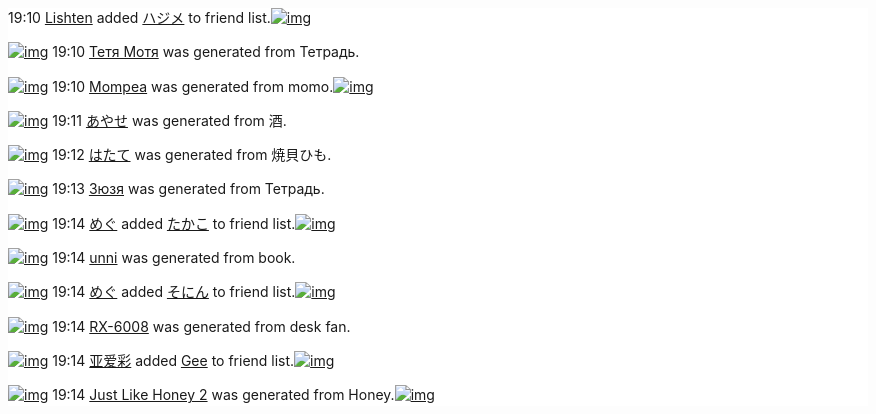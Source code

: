 19:10 [Lishten](http://www.barcodekanojo.com/user/410784/Lishten) added [ハジメ](http://www.barcodekanojo.com/kanojo/39848/%E3%83%8F%E3%82%B8%E3%83%A1) to friend list.[![img](http://kacdn05.appspot.com/4730836683325440/836b.png)](http://www.barcodekanojo.com/kanojo/39848/%E3%83%8F%E3%82%B8%E3%83%A1)

[![img](http://kacdn01.appspot.com/6122518293250048/0957.png)](http://www.barcodekanojo.com/kanojo/2567731/%D0%A2%D0%B5%D1%82%D1%8F%20%D0%9C%D0%BE%D1%82%D1%8F) 19:10 [Тетя Мотя](http://www.barcodekanojo.com/kanojo/2567731/%D0%A2%D0%B5%D1%82%D1%8F%20%D0%9C%D0%BE%D1%82%D1%8F) was generated from Тетрадь.

[![img](http://img194.imageshack.us/img194/2333/5g13.png)](http://www.barcodekanojo.com/kanojo/2567732/Mompea) 19:10 [Mompea](http://www.barcodekanojo.com/kanojo/2567732/Mompea) was generated from momo.[![img](http://kacdn01.appspot.com/4768511062704128/a083.jpg)](http://www.barcodekanojo.com/product_images/barcode/2038429/1303208557/%E7%99%BD%E3%82%82%E3%82%82%E3%83%BB%E3%82%B7%E3%83%A9%E3%83%83%E3%83%97%E3%81%A5%E3%81%91%EF%BC%88%E3%83%A9%E3%82%A4%E3%83%88%EF%BC%89.jpg)

[![img](http://kacdn05.appspot.com/5259874648719360/b72a.png)](http://www.barcodekanojo.com/kanojo/2567733/%E3%81%82%E3%82%84%E3%81%9B) 19:11 [あやせ](http://www.barcodekanojo.com/kanojo/2567733/%E3%81%82%E3%82%84%E3%81%9B) was generated from 酒.

[![img](http://kacdn05.appspot.com/5538006261825536/cf08.png)](http://www.barcodekanojo.com/kanojo/2567734/%E3%81%AF%E3%81%9F%E3%81%A6) 19:12 [はたて](http://www.barcodekanojo.com/kanojo/2567734/%E3%81%AF%E3%81%9F%E3%81%A6) was generated from 焼貝ひも.

[![img](http://kacdn02.appspot.com/6240341862645760/e301.png)](http://www.barcodekanojo.com/kanojo/2567735/%D0%97%D1%8E%D0%B7%D1%8F) 19:13 [Зюзя](http://www.barcodekanojo.com/kanojo/2567735/%D0%97%D1%8E%D0%B7%D1%8F) was generated from Тетрадь.

[![img](http://img34.imageshack.us/img34/6143/wukp.jpg)](http://www.barcodekanojo.com/user/362587/%E3%82%81%E3%81%90) 19:14 [めぐ](http://www.barcodekanojo.com/user/362587/%E3%82%81%E3%81%90) added [たかこ](http://www.barcodekanojo.com/kanojo/2322968/%E3%81%9F%E3%81%8B%E3%81%93) to friend list.[![img](http://img9.imageshack.us/img9/6999/jk8k.png)](http://www.barcodekanojo.com/kanojo/2322968/%E3%81%9F%E3%81%8B%E3%81%93)

[![img](http://kacdn02.appspot.com/6115584605421568/5c7a.png)](http://www.barcodekanojo.com/kanojo/2567736/unni) 19:14 [unni](http://www.barcodekanojo.com/kanojo/2567736/unni) was generated from book.

[![img](http://kacdn01.appspot.com/6733984197246976/6288.jpg)](http://www.barcodekanojo.com/user/362587/%E3%82%81%E3%81%90) 19:14 [めぐ](http://www.barcodekanojo.com/user/362587/%E3%82%81%E3%81%90) added [そにん](http://www.barcodekanojo.com/kanojo/535368/%E3%81%9D%E3%81%AB%E3%82%93) to friend list.[![img](http://kacdn01.appspot.com/5642554087309312/006f.png)](http://www.barcodekanojo.com/kanojo/535368/%E3%81%9D%E3%81%AB%E3%82%93)

[![img](http://kacdn03.appspot.com/4869425614290944/cbbe.png)](http://www.barcodekanojo.com/kanojo/2567737/RX-6008) 19:14 [RX-6008](http://www.barcodekanojo.com/kanojo/2567737/RX-6008) was generated from desk fan.

[![img](http://img542.imageshack.us/img542/9498/473u.jpg)](http://www.barcodekanojo.com/user/402371/%E4%BA%9A%E7%88%B1%E5%BD%A9) 19:14 [亚爱彩](http://www.barcodekanojo.com/user/402371/%E4%BA%9A%E7%88%B1%E5%BD%A9) added [Gee](http://www.barcodekanojo.com/kanojo/1747619/Gee) to friend list.[![img](http://img43.imageshack.us/img43/397/oguv.png)](http://www.barcodekanojo.com/kanojo/1747619/Gee)

[![img](http://img199.imageshack.us/img199/4783/d77x.png)](http://www.barcodekanojo.com/kanojo/2567738/Just%20Like%20Honey%202) 19:14 [Just Like Honey 2](http://www.barcodekanojo.com/kanojo/2567738/Just%20Like%20Honey%202) was generated from Honey.[![img](http://kacdn02.appspot.com/6408063556780032/601c.jpg)](http://www.barcodekanojo.com/product_images/barcode/5035978/1382091279/Honey.jpg)
